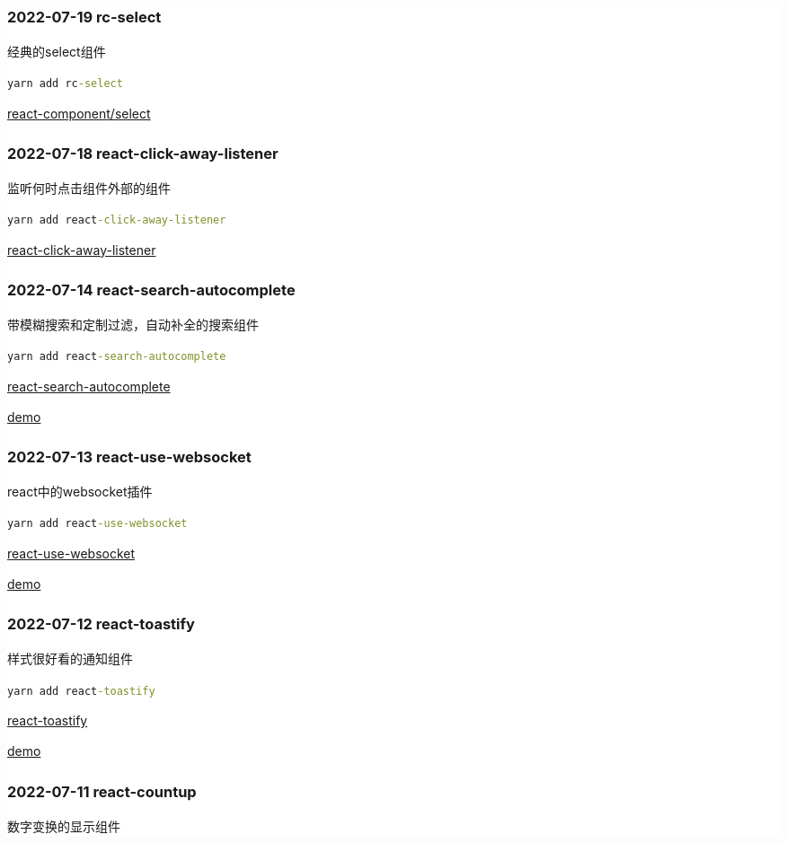 ### 2022-07-19 rc-select

经典的select组件

```cmd
yarn add rc-select
```

[react-component/select](https://github.com/react-component/select)

### 2022-07-18 react-click-away-listener

监听何时点击组件外部的组件

```cmd
yarn add react-click-away-listener
```

[react-click-away-listener](https://github.com/ooade/react-click-away-listener)

### 2022-07-14 react-search-autocomplete

带模糊搜索和定制过滤，自动补全的搜索组件

```cmd
yarn add react-search-autocomplete
```

[react-search-autocomplete](https://github.com/sickdyd/react-search-autocomplete)

[demo](https://github.com/sickdyd/react-search-autocomplete/tree/demo)

### 2022-07-13 react-use-websocket

react中的websocket插件

```cmd
yarn add react-use-websocket
```

[react-use-websocket](https://github.com/robtaussig/react-use-websocket)

[demo](https://robtaussig.com/socket/)

### 2022-07-12 react-toastify

样式很好看的通知组件

```cmd
yarn add react-toastify
```

[react-toastify](https://github.com/fkhadra/react-toastify)

[demo](https://fkhadra.github.io/react-toastify/introduction/)

### 2022-07-11 react-countup

数字变换的显示组件 
